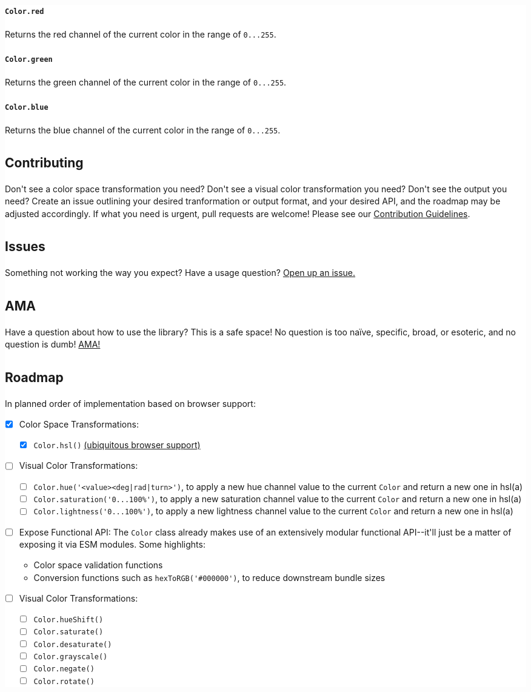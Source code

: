 #### `Color.red`
Returns the red channel of the current color in the range of `0...255`.

#### `Color.green`
Returns the green channel of the current color in the range of `0...255`.

#### `Color.blue`
Returns the blue channel of the current color in the range of `0...255`.

## Contributing
Don't see a color space transformation you need? Don't see a visual color transformation you need? Don't see the output you need? Create an issue outlining your desired tranformation or output format, and your desired API, and the roadmap may be adjusted accordingly. If what you need is urgent, pull requests are welcome! Please see our [Contribution Guidelines](./docs/contribution-guidelines.md).

## Issues
Something not working the way you expect? Have a usage question? [Open up an issue.](https://github.com/Rakish-Labs/imbuejs-color/issues/new?assignees=&labels=&template=bug_report.md&title=)

## AMA
Have a question about how to use the library? This is a safe space! No question is too naïve, specific, broad, or esoteric, and no question is dumb! [AMA!](https://github.com/Rakish-Labs/imbuejs-color/issues/new?assignees=jeffDevelops&labels=question&template=question.md&title=%5BQUESTION%5D)

## Roadmap
In planned order of implementation based on browser support:

- [x] Color Space Transformations: 
  - [x] `Color.hsl()` [(ubiquitous browser support)](https://caniuse.com/?search=hsla)

- [ ] Visual Color Transformations:
  - [ ] `Color.hue('<value><deg|rad|turn>')`, to apply a new hue channel value to the current `Color` and return a new one in hsl(a)
  - [ ] `Color.saturation('0...100%')`, to apply a new saturation channel value to the current `Color` and return a new one in hsl(a)
  - [ ] `Color.lightness('0...100%')`, to apply a new lightness channel value to the current `Color` and return a new one in hsl(a)

- [ ] Expose Functional API:
  The `Color` class already makes use of an extensively modular functional API--it'll just be a matter of exposing it via ESM modules. Some highlights:
  - Color space validation functions
  - Conversion functions such as `hexToRGB('#000000')`, to reduce downstream bundle sizes

- [ ] Visual Color Transformations:
  - [ ] `Color.hueShift()`
  - [ ] `Color.saturate()`
  - [ ] `Color.desaturate()`
  - [ ] `Color.grayscale()`
  - [ ] `Color.negate()`
  - [ ] `Color.rotate()`
